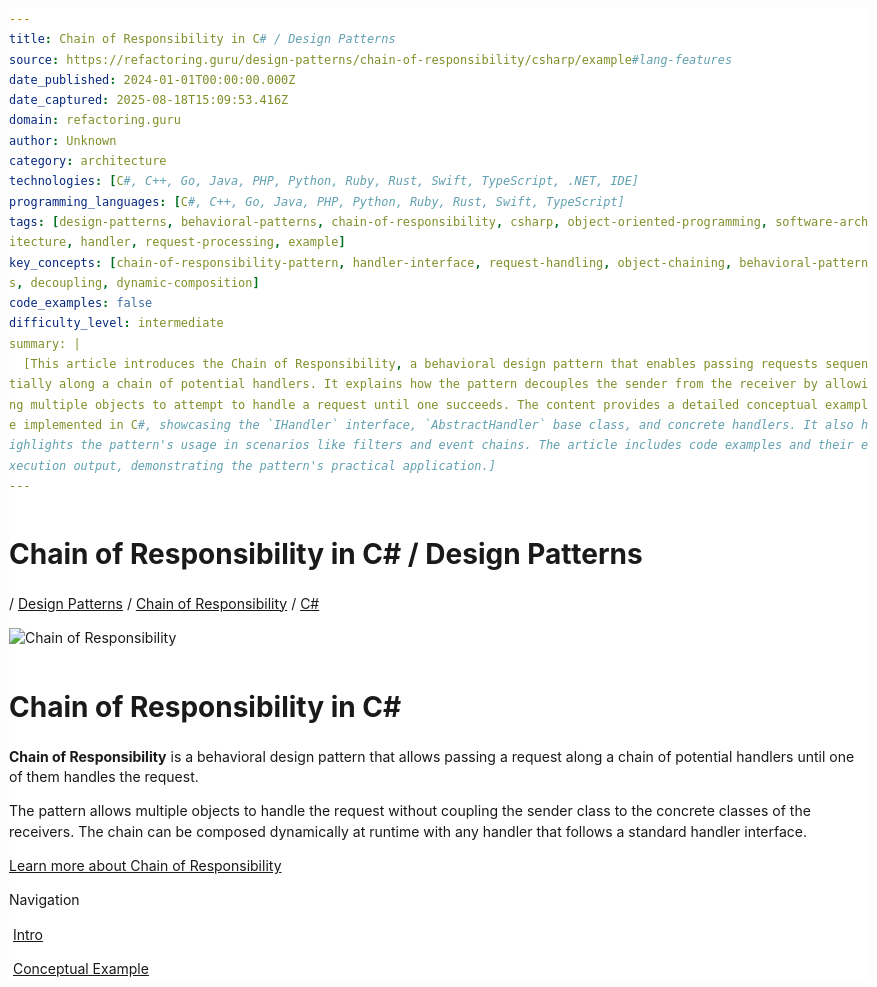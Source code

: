 ```yaml
---
title: Chain of Responsibility in C# / Design Patterns
source: https://refactoring.guru/design-patterns/chain-of-responsibility/csharp/example#lang-features
date_published: 2024-01-01T00:00:00.000Z
date_captured: 2025-08-18T15:09:53.416Z
domain: refactoring.guru
author: Unknown
category: architecture
technologies: [C#, C++, Go, Java, PHP, Python, Ruby, Rust, Swift, TypeScript, .NET, IDE]
programming_languages: [C#, C++, Go, Java, PHP, Python, Ruby, Rust, Swift, TypeScript]
tags: [design-patterns, behavioral-patterns, chain-of-responsibility, csharp, object-oriented-programming, software-architecture, handler, request-processing, example]
key_concepts: [chain-of-responsibility-pattern, handler-interface, request-handling, object-chaining, behavioral-patterns, decoupling, dynamic-composition]
code_examples: false
difficulty_level: intermediate
summary: |
  [This article introduces the Chain of Responsibility, a behavioral design pattern that enables passing requests sequentially along a chain of potential handlers. It explains how the pattern decouples the sender from the receiver by allowing multiple objects to attempt to handle a request until one succeeds. The content provides a detailed conceptual example implemented in C#, showcasing the `IHandler` interface, `AbstractHandler` base class, and concrete handlers. It also highlights the pattern's usage in scenarios like filters and event chains. The article includes code examples and their execution output, demonstrating the pattern's practical application.]
---
```

# Chain of Responsibility in C# / Design Patterns

[](/)/ [Design Patterns](/design-patterns) / [Chain of Responsibility](/design-patterns/chain-of-responsibility) / [C#](/design-patterns/csharp)

![Chain of Responsibility](/images/patterns/cards/chain-of-responsibility-mini.png?id=36d85eba8d14986f053123de17aac7a7 "Icon representing the Chain of Responsibility design pattern")

# **Chain of Responsibility** in C#

**Chain of Responsibility** is a behavioral design pattern that allows passing a request along a chain of potential handlers until one of them handles the request.

The pattern allows multiple objects to handle the request without coupling the sender class to the concrete classes of the receivers. The chain can be composed dynamically at runtime with any handler that follows a standard handler interface.

[Learn more about Chain of Responsibility](/design-patterns/chain-of-responsibility)

Navigation

 [Intro](#)

 [Conceptual Example](#example-0)
